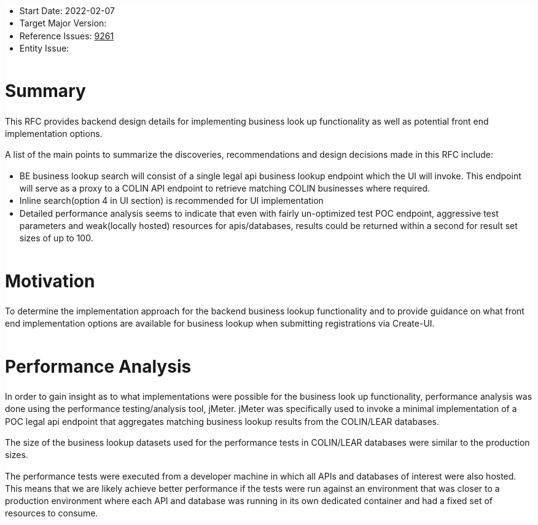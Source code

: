- Start Date: 2022-02-07
- Target Major Version:
- Reference Issues: [9261](https://github.com/bcgov/entity/issues/9261)
- Entity Issue:

# Summary
This RFC provides backend design details for implementing business look up functionality as well as potential front end 
implementation options.

A list of the main points to summarize the discoveries, recommendations and design decisions made in this RFC include:
* BE business lookup search will consist of a single legal api business lookup endpoint which the UI will invoke.  This 
  endpoint will serve as a proxy to a COLIN API endpoint to retrieve matching COLIN businesses where required.
* Inline search(option 4 in UI section) is recommended for UI implementation
* Detailed performance analysis seems to indicate that even with fairly un-optimized test POC endpoint, aggressive test 
  parameters and weak(locally hosted) resources for apis/databases, results could be returned within a second for result set sizes of up 
  to 100. 

# Motivation
To determine the implementation approach for the backend business lookup functionality and to provide guidance on what 
front end implementation options are available for business lookup when submitting registrations via Create-UI.

# Performance Analysis
In order to gain insight as to what implementations were possible for the business look up functionality, performance 
analysis was done using the performance testing/analysis tool, jMeter.  jMeter was specifically used to invoke a minimal
implementation of a POC legal api endpoint that aggregates matching business lookup results from the COLIN/LEAR databases.

The size of the business lookup datasets used for the performance tests in COLIN/LEAR databases were similar to the 
production sizes.

The performance tests were executed from a developer machine in which all APIs and databases of interest were also 
hosted.  This means that we are likely achieve better performance if the tests were run against an environment that was
closer to a production environment where each API and database was running in its own dedicated container and had a 
fixed set of resources to consume.
